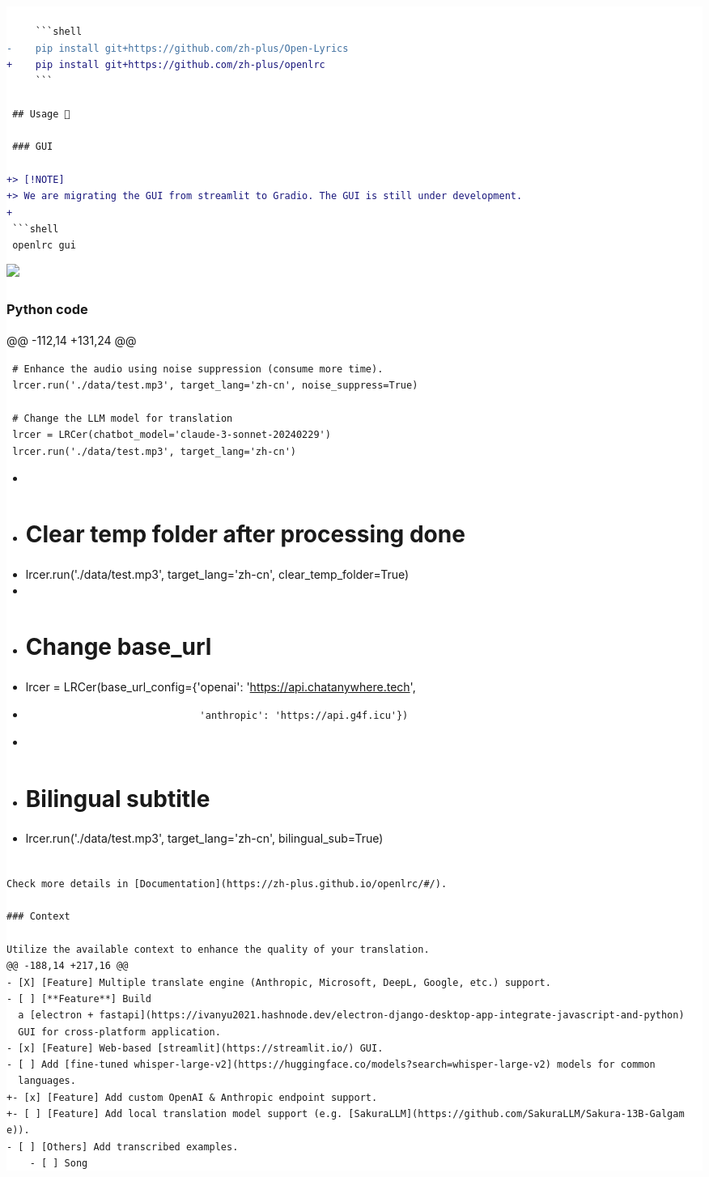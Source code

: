 ```diff
 
     ```shell
-    pip install git+https://github.com/zh-plus/Open-Lyrics
+    pip install git+https://github.com/zh-plus/openlrc
     ```
 
 ## Usage 🐍
 
 ### GUI
 
+> [!NOTE]
+> We are migrating the GUI from streamlit to Gradio. The GUI is still under development.
+
 ```shell
 openlrc gui
 ```
 
 ![](https://github.com/zh-plus/openlrc/blob/master/resources/streamlit_app.jpg?raw=true)
 
 ### Python code
@@ -112,14 +131,24 @@
 
     # Enhance the audio using noise suppression (consume more time).
     lrcer.run('./data/test.mp3', target_lang='zh-cn', noise_suppress=True)
 
     # Change the LLM model for translation
     lrcer = LRCer(chatbot_model='claude-3-sonnet-20240229')
     lrcer.run('./data/test.mp3', target_lang='zh-cn')
+
+    # Clear temp folder after processing done
+    lrcer.run('./data/test.mp3', target_lang='zh-cn', clear_temp_folder=True)
+
+    # Change base_url
+    lrcer = LRCer(base_url_config={'openai': 'https://api.chatanywhere.tech',
+                                   'anthropic': 'https://api.g4f.icu'})
+
+    # Bilingual subtitle
+    lrcer.run('./data/test.mp3', target_lang='zh-cn', bilingual_sub=True)
 ```
 
 Check more details in [Documentation](https://zh-plus.github.io/openlrc/#/).
 
 ### Context
 
 Utilize the available context to enhance the quality of your translation.
@@ -188,14 +217,16 @@
 - [X] [Feature] Multiple translate engine (Anthropic, Microsoft, DeepL, Google, etc.) support.
 - [ ] [**Feature**] Build
   a [electron + fastapi](https://ivanyu2021.hashnode.dev/electron-django-desktop-app-integrate-javascript-and-python)
   GUI for cross-platform application.
 - [x] [Feature] Web-based [streamlit](https://streamlit.io/) GUI.
 - [ ] Add [fine-tuned whisper-large-v2](https://huggingface.co/models?search=whisper-large-v2) models for common
   languages.
+- [x] [Feature] Add custom OpenAI & Anthropic endpoint support.
+- [ ] [Feature] Add local translation model support (e.g. [SakuraLLM](https://github.com/SakuraLLM/Sakura-13B-Galgame)).
 - [ ] [Others] Add transcribed examples.
     - [ ] Song
 ```